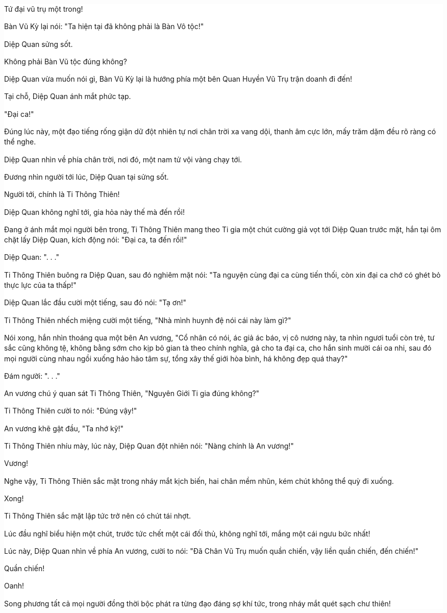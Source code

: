 Tứ đại vũ trụ một trong!

Bàn Vũ Kỳ lại nói: "Ta hiện tại đã không phải là Bàn Vô tộc!"

Diệp Quan sửng sốt.

Không phải Bàn Vũ tộc đúng không?

Diệp Quan vừa muốn nói gì, Bàn Vũ Kỳ lại là hướng phía một bên Quan Huyền Vũ Trụ trận doanh đi đến!

Tại chỗ, Diệp Quan ánh mắt phức tạp.

"Đại ca!"

Đúng lúc này, một đạo tiếng rống giận dữ đột nhiên tự nơi chân trời xa vang dội, thanh âm cực lớn, mấy trăm dặm đều rõ ràng có thể nghe.

Diệp Quan nhìn về phía chân trời, nơi đó, một nam tử vội vàng chạy tới.

Đương nhìn người tới lúc, Diệp Quan tại sửng sốt.

Người tới, chính là Ti Thông Thiên!

Diệp Quan không nghĩ tới, gia hỏa này thế mà đến rồi!

Đang ở ánh mắt mọi người bên trong, Ti Thông Thiên mang theo Ti gia một chút cường giả vọt tới Diệp Quan trước mặt, hắn tại ôm chặt lấy Diệp Quan, kích động nói: "Đại ca, ta đến rồi!"

Diệp Quan: ". . ."

Ti Thông Thiên buông ra Diệp Quan, sau đó nghiêm mặt nói: "Ta nguyện cùng đại ca cùng tiến thối, còn xin đại ca chớ có ghét bỏ thực lực của ta thấp!"

Diệp Quan lắc đầu cười một tiếng, sau đó nói: "Tạ ơn!"

Ti Thông Thiên nhếch miệng cười một tiếng, "Nhà mình huynh đệ nói cái này làm gì?"

Nói xong, hắn nhìn thoáng qua một bên An vương, "Cổ nhân có nói, ác giả ác báo, vị cô nương này, ta nhìn ngươi tuổi còn trẻ, tư sắc cũng không tệ, không bằng sớm cho kịp bỏ gian tà theo chính nghĩa, gả cho ta đại ca, cho hắn sinh mười cái oa nhi, sau đó mọi người cùng nhau ngồi xuống hảo hảo tâm sự, tổng xây thế giới hòa bình, há không đẹp quá thay?"

Đám người: ". . ."

An vương chú ý quan sát Ti Thông Thiên, "Nguyên Giới Ti gia đúng không?"

Ti Thông Thiên cười to nói: "Đúng vậy!"

An vương khẽ gật đầu, "Ta nhớ kỹ!"

Ti Thông Thiên nhíu mày, lúc này, Diệp Quan đột nhiên nói: "Nàng chính là An vương!"

Vương!

Nghe vậy, Ti Thông Thiên sắc mặt trong nháy mắt kịch biến, hai chân mềm nhũn, kém chút không thể quỳ đi xuống.

Xong!

Ti Thông Thiên sắc mặt lập tức trở nên có chút tái nhợt.

Lúc đầu nghĩ biểu hiện một chút, trước tức chết một cái đối thủ, không nghĩ tới, mắng một cái ngưu bức nhất!

Lúc này, Diệp Quan nhìn về phía An vương, cười to nói: "Đã Chân Vũ Trụ muốn quần chiến, vậy liền quần chiến, đến chiến!"

Quần chiến!

Oanh!

Song phương tất cả mọi người đồng thời bộc phát ra từng đạo đáng sợ khí tức, trong nháy mắt quét sạch chư thiên!




